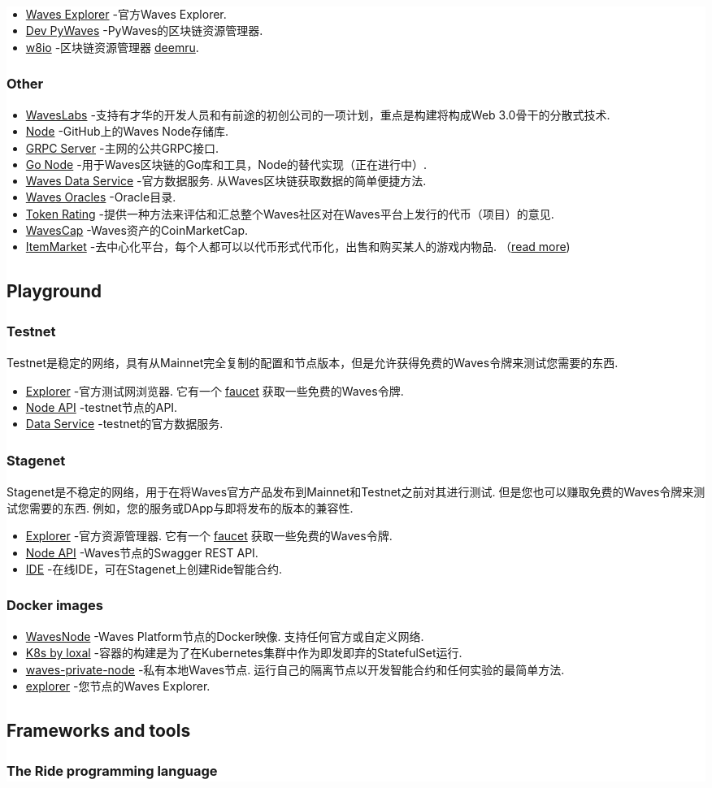 - [Waves Explorer](https://wavesexplorer.com) -官方Waves Explorer.
- [Dev PyWaves](http://dev.pywaves.org) -PyWaves的区块链资源管理器.
- [w8io](https://w8io.ru/) -区块链资源管理器 [deemru](https://github.com/deemru).

### Other

- [WavesLabs](https://waveslabs.com/) -支持有才华的开发人员和有前途的初创公司的一项计划，重点是构建将构成Web 3.0骨干的分散式技术.
- [Node](https://github.com/wavesplatform/Waves) -GitHub上的Waves Node存储库.
- [GRPC Server](https://grpc.wavesnodes.com:6870) -主网的公共GRPC接口.
- [Go Node](https://github.com/wavesplatform/gowaves) -用于Waves区块链的Go库和工具，Node的替代实现（正在进行中）.
- [Waves Data Service](https://api.wavesplatform.com/v0/docs/#/)  -官方数据服务. 从Waves区块链获取数据的简单便捷方法.
- [Waves Oracles](https://oracles.wavesexplorer.com/) -Oracle目录.
- [Token Rating](https://tokenrating.wavesexplorer.com) -提供一种方法来评估和汇总整个Waves社区对在Waves平台上发行的代币（项目）的意见.
- [WavesCap](https://wavescap.com/) -Waves资产的CoinMarketCap.
- [ItemMarket](https://item.market/)  -去中心化平台，每个人都可以以代币形式代币化，出售和购买某人的游戏内物品.  （[read more](https://medium.com/wavesprotocol/item-market-is-launched-cabefe915c04))

## Playground

### Testnet

Testnet是稳定的网络，具有从Mainnet完全复制的配置和节点版本，但是允许获得免费的Waves令牌来测试您需要的东西.

- [Explorer](https://wavesexplorer.com/testnet)  -官方测试网浏览器. 它有一个 [faucet](https://wavesexplorer.com/testnet/faucet) 获取一些免费的Waves令牌.
- [Node API](https://nodes-testnet.wavesnodes.com/) -testnet节点的API.
- [Data Service](https://api-test.wavesplatform.com/v0/docs/) -testnet的官方数据服务.

### Stagenet

 Stagenet是不稳定的网络，用于在将Waves官方产品发布到Mainnet和Testnet之前对其进行测试. 但是您也可以赚取免费的Waves令牌来测试您需要的东西. 例如，您的服务或DApp与即将发布的版本的兼容性.

- [Explorer](https://wavesexplorer.com/stagenet)  -官方资源管理器. 它有一个 [faucet](https://wavesexplorer.com/stagenet/faucet) 获取一些免费的Waves令牌.
- [Node API](https://nodes-stagenet.wavesnodes.com/) -Waves节点的Swagger REST API.
- [IDE](https://stagenet.waves-ide.com) -在线IDE，可在Stagenet上创建Ride智能合约.

### Docker images

- [WavesNode](https://hub.docker.com/r/wavesplatform/wavesnode)  -Waves Platform节点的Docker映像. 支持任何官方或自定义网络.
- [K8s by loxal](https://hub.docker.com/r/loxal/waves-node) -容器的构建是为了在Kubernetes集群中作为即发即弃的StatefulSet运行.
- [waves-private-node](https://hub.docker.com/r/wavesplatform/waves-private-node)  -私有本地Waves节点. 运行自己的隔离节点以开发智能合约和任何实验的最简单方法.
- [explorer](https://hub.docker.com/r/wavesplatform/explorer) -您节点的Waves Explorer.

## Frameworks and tools

### The Ride programming language
